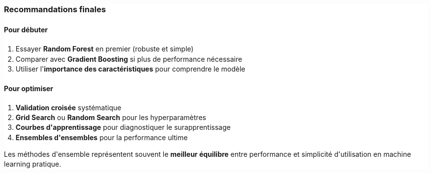 ### Recommandations finales

#### **Pour débuter**
1. Essayer **Random Forest** en premier (robuste et simple)
2. Comparer avec **Gradient Boosting** si plus de performance nécessaire
3. Utiliser l'**importance des caractéristiques** pour comprendre le modèle

#### **Pour optimiser**
1. **Validation croisée** systématique
2. **Grid Search** ou **Random Search** pour les hyperparamètres
3. **Courbes d'apprentissage** pour diagnostiquer le surapprentissage
4. **Ensembles d'ensembles** pour la performance ultime

Les méthodes d'ensemble représentent souvent le **meilleur équilibre** entre performance et simplicité d'utilisation en machine learning pratique.
